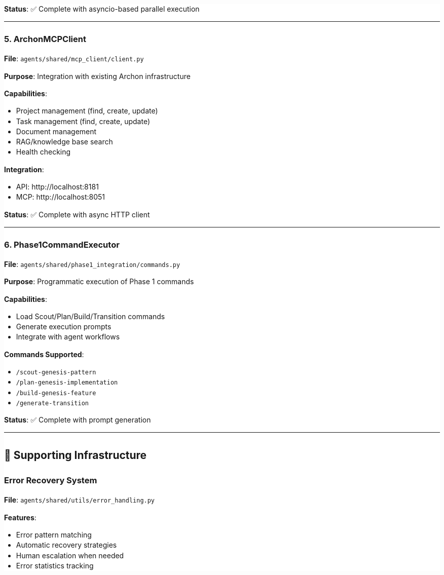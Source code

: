 **Status**: ✅ Complete with asyncio-based parallel execution

---

### 5. ArchonMCPClient

**File**: `agents/shared/mcp_client/client.py`

**Purpose**: Integration with existing Archon infrastructure

**Capabilities**:
- Project management (find, create, update)
- Task management (find, create, update)
- Document management
- RAG/knowledge base search
- Health checking

**Integration**:
- API: http://localhost:8181
- MCP: http://localhost:8051

**Status**: ✅ Complete with async HTTP client

---

### 6. Phase1CommandExecutor

**File**: `agents/shared/phase1_integration/commands.py`

**Purpose**: Programmatic execution of Phase 1 commands

**Capabilities**:
- Load Scout/Plan/Build/Transition commands
- Generate execution prompts
- Integrate with agent workflows

**Commands Supported**:
- `/scout-genesis-pattern`
- `/plan-genesis-implementation`
- `/build-genesis-feature`
- `/generate-transition`

**Status**: ✅ Complete with prompt generation

---

## 🔧 Supporting Infrastructure

### Error Recovery System

**File**: `agents/shared/utils/error_handling.py`

**Features**:
- Error pattern matching
- Automatic recovery strategies
- Human escalation when needed
- Error statistics tracking
